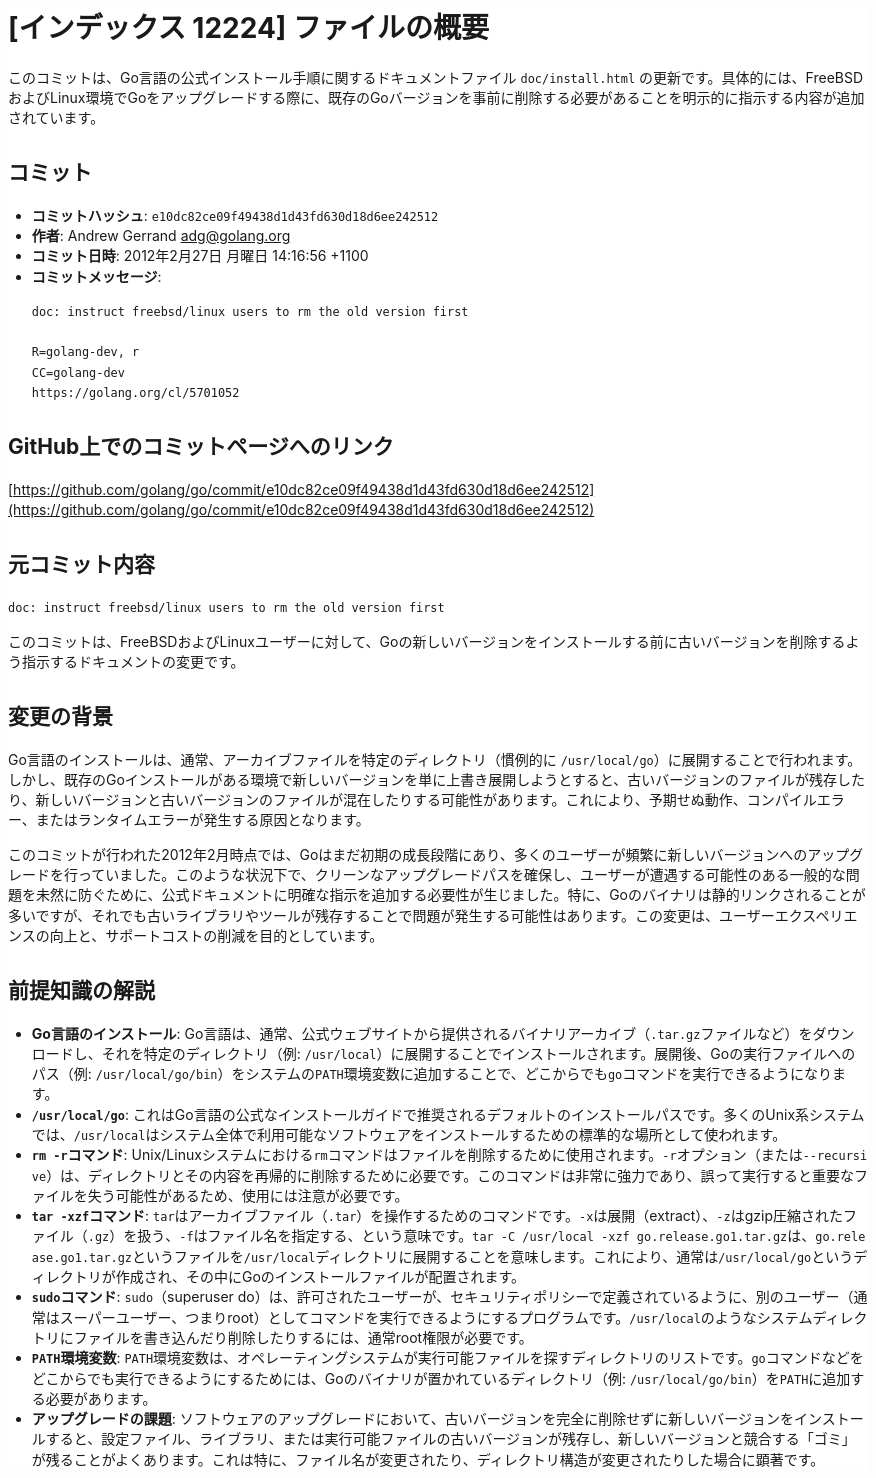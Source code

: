 # [インデックス 12224] ファイルの概要

このコミットは、Go言語の公式インストール手順に関するドキュメントファイル `doc/install.html` の更新です。具体的には、FreeBSDおよびLinux環境でGoをアップグレードする際に、既存のGoバージョンを事前に削除する必要があることを明示的に指示する内容が追加されています。

## コミット

*   **コミットハッシュ**: `e10dc82ce09f49438d1d43fd630d18d6ee242512`
*   **作者**: Andrew Gerrand <adg@golang.org>
*   **コミット日時**: 2012年2月27日 月曜日 14:16:56 +1100
*   **コミットメッセージ**:
    ```
    doc: instruct freebsd/linux users to rm the old version first

    R=golang-dev, r
    CC=golang-dev
    https://golang.org/cl/5701052
    ```

## GitHub上でのコミットページへのリンク

[https://github.com/golang/go/commit/e10dc82ce09f49438d1d43fd630d18d6ee242512](https://github.com/golang/go/commit/e10dc82ce09f49438d1d43fd630d18d6ee242512)

## 元コミット内容

`doc: instruct freebsd/linux users to rm the old version first`

このコミットは、FreeBSDおよびLinuxユーザーに対して、Goの新しいバージョンをインストールする前に古いバージョンを削除するよう指示するドキュメントの変更です。

## 変更の背景

Go言語のインストールは、通常、アーカイブファイルを特定のディレクトリ（慣例的に `/usr/local/go`）に展開することで行われます。しかし、既存のGoインストールがある環境で新しいバージョンを単に上書き展開しようとすると、古いバージョンのファイルが残存したり、新しいバージョンと古いバージョンのファイルが混在したりする可能性があります。これにより、予期せぬ動作、コンパイルエラー、またはランタイムエラーが発生する原因となります。

このコミットが行われた2012年2月時点では、Goはまだ初期の成長段階にあり、多くのユーザーが頻繁に新しいバージョンへのアップグレードを行っていました。このような状況下で、クリーンなアップグレードパスを確保し、ユーザーが遭遇する可能性のある一般的な問題を未然に防ぐために、公式ドキュメントに明確な指示を追加する必要性が生じました。特に、Goのバイナリは静的リンクされることが多いですが、それでも古いライブラリやツールが残存することで問題が発生する可能性はあります。この変更は、ユーザーエクスペリエンスの向上と、サポートコストの削減を目的としています。

## 前提知識の解説

*   **Go言語のインストール**: Go言語は、通常、公式ウェブサイトから提供されるバイナリアーカイブ（`.tar.gz`ファイルなど）をダウンロードし、それを特定のディレクトリ（例: `/usr/local`）に展開することでインストールされます。展開後、Goの実行ファイルへのパス（例: `/usr/local/go/bin`）をシステムの`PATH`環境変数に追加することで、どこからでも`go`コマンドを実行できるようになります。
*   **`/usr/local/go`**: これはGo言語の公式なインストールガイドで推奨されるデフォルトのインストールパスです。多くのUnix系システムでは、`/usr/local`はシステム全体で利用可能なソフトウェアをインストールするための標準的な場所として使われます。
*   **`rm -r`コマンド**: Unix/Linuxシステムにおける`rm`コマンドはファイルを削除するために使用されます。`-r`オプション（または`--recursive`）は、ディレクトリとその内容を再帰的に削除するために必要です。このコマンドは非常に強力であり、誤って実行すると重要なファイルを失う可能性があるため、使用には注意が必要です。
*   **`tar -xzf`コマンド**: `tar`はアーカイブファイル（`.tar`）を操作するためのコマンドです。`-x`は展開（extract）、`-z`はgzip圧縮されたファイル（`.gz`）を扱う、`-f`はファイル名を指定する、という意味です。`tar -C /usr/local -xzf go.release.go1.tar.gz`は、`go.release.go1.tar.gz`というファイルを`/usr/local`ディレクトリに展開することを意味します。これにより、通常は`/usr/local/go`というディレクトリが作成され、その中にGoのインストールファイルが配置されます。
*   **`sudo`コマンド**: `sudo`（superuser do）は、許可されたユーザーが、セキュリティポリシーで定義されているように、別のユーザー（通常はスーパーユーザー、つまりroot）としてコマンドを実行できるようにするプログラムです。`/usr/local`のようなシステムディレクトリにファイルを書き込んだり削除したりするには、通常root権限が必要です。
*   **`PATH`環境変数**: `PATH`環境変数は、オペレーティングシステムが実行可能ファイルを探すディレクトリのリストです。`go`コマンドなどをどこからでも実行できるようにするためには、Goのバイナリが置かれているディレクトリ（例: `/usr/local/go/bin`）を`PATH`に追加する必要があります。
*   **アップグレードの課題**: ソフトウェアのアップグレードにおいて、古いバージョンを完全に削除せずに新しいバージョンをインストールすると、設定ファイル、ライブラリ、または実行可能ファイルの古いバージョンが残存し、新しいバージョンと競合する「ゴミ」が残ることがよくあります。これは特に、ファイル名が変更されたり、ディレクトリ構造が変更されたりした場合に顕著です。
